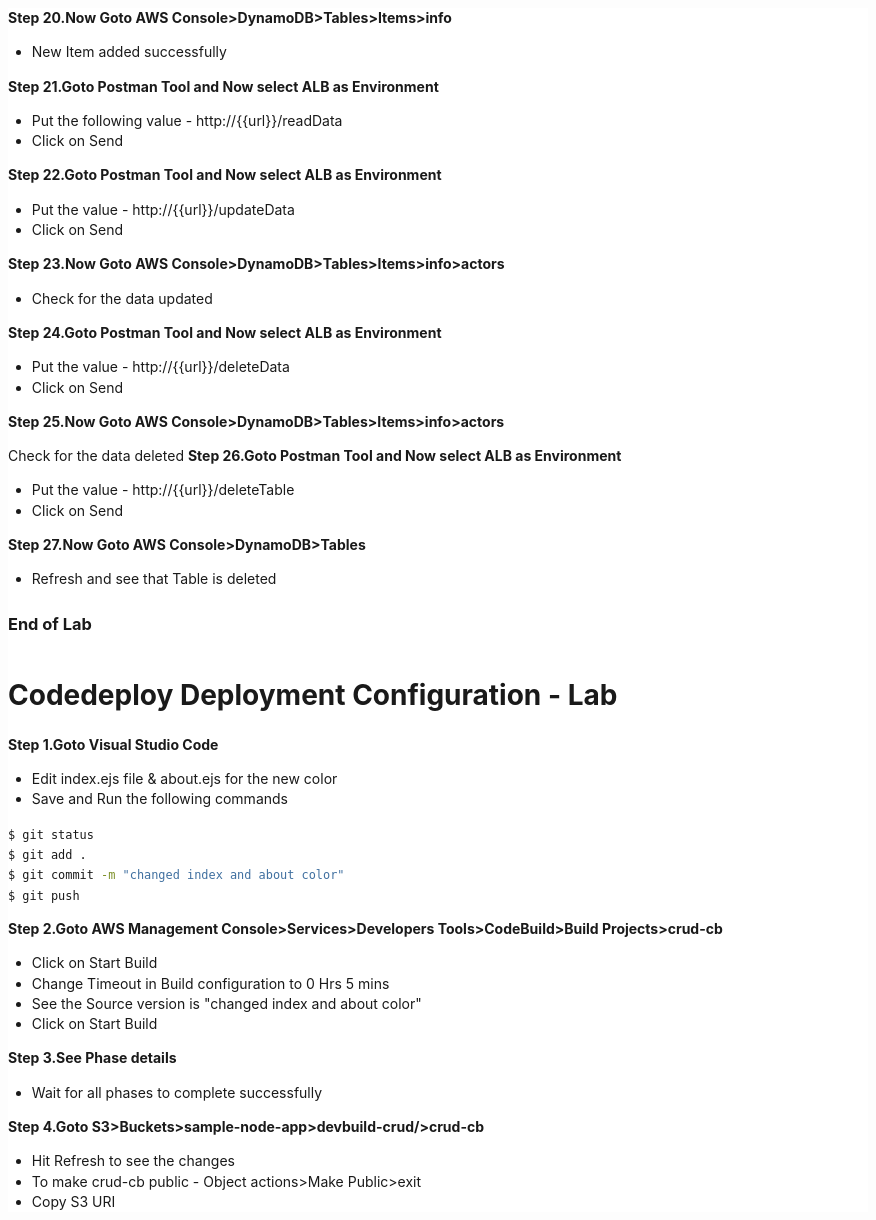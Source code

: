 **Step 20.Now Goto AWS Console>DynamoDB>Tables>Items>info**
- New Item added successfully

**Step 21.Goto Postman Tool and Now select ALB as Environment**
- Put the following value - http://{{url}}/readData
- Click on Send

**Step 22.Goto Postman Tool and Now select ALB as Environment**
- Put the value - http://{{url}}/updateData
- Click on Send

**Step 23.Now Goto AWS Console>DynamoDB>Tables>Items>info>actors**
- Check for the data updated

**Step 24.Goto Postman Tool and Now select ALB as Environment**

- Put the value - http://{{url}}/deleteData
- Click on Send

**Step 25.Now Goto AWS Console>DynamoDB>Tables>Items>info>actors**

Check for the data deleted
**Step 26.Goto Postman Tool and Now select ALB as Environment**
- Put the value - http://{{url}}/deleteTable
- Click on Send

**Step 27.Now Goto AWS Console>DynamoDB>Tables**
- Refresh and see that Table is deleted


### End of Lab


# Codedeploy Deployment Configuration - Lab

**Step 1.Goto Visual Studio Code**
- Edit index.ejs file & about.ejs for the new color
- Save and Run the following commands
```sh
$ git status
$ git add .
$ git commit -m "changed index and about color"
$ git push
```
**Step 2.Goto AWS Management Console>Services>Developers Tools>CodeBuild>Build Projects>crud-cb**
- Click on Start Build
- Change Timeout in Build configuration to 0 Hrs 5 mins
- See the Source version is "changed index and about color"
- Click on Start Build

**Step 3.See Phase details**
- Wait for all phases to complete successfully

**Step 4.Goto S3>Buckets>sample-node-app>devbuild-crud/>crud-cb**
- Hit Refresh to see the changes
- To make crud-cb public - Object actions>Make Public>exit
- Copy S3 URI 
